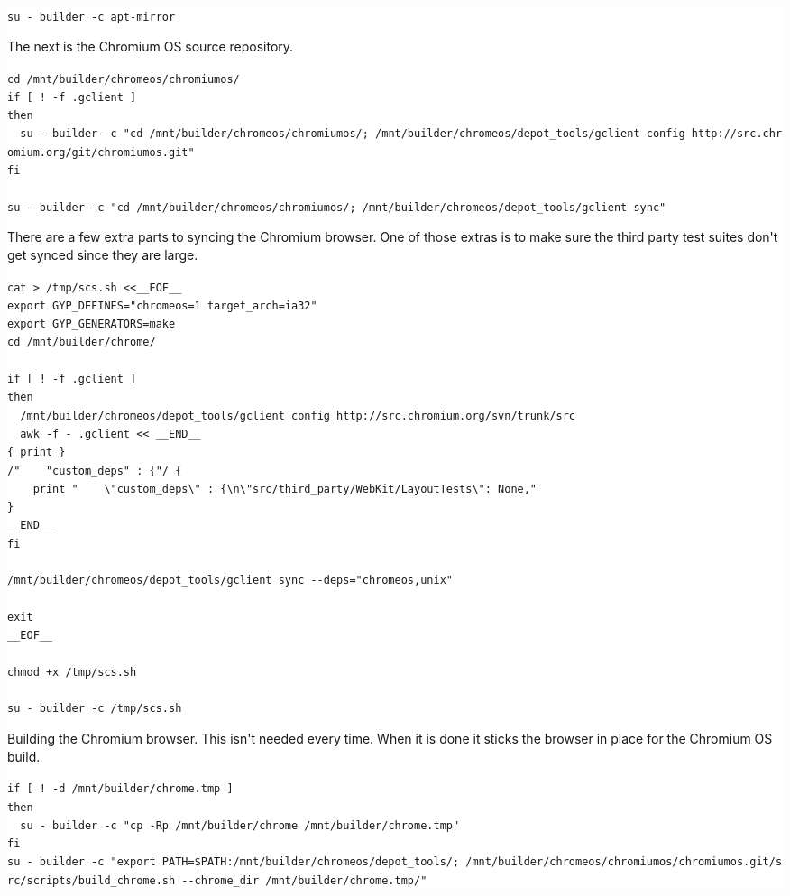 ```
su - builder -c apt-mirror
```

The next is the Chromium OS source repository.

```
cd /mnt/builder/chromeos/chromiumos/
if [ ! -f .gclient ]
then
  su - builder -c "cd /mnt/builder/chromeos/chromiumos/; /mnt/builder/chromeos/depot_tools/gclient config http://src.chromium.org/git/chromiumos.git"
fi

su - builder -c "cd /mnt/builder/chromeos/chromiumos/; /mnt/builder/chromeos/depot_tools/gclient sync"
```

There are a few extra parts to syncing the Chromium browser. One of those extras is to make sure the third party test suites don't get synced since they are large.

```
cat > /tmp/scs.sh <<__EOF__
export GYP_DEFINES="chromeos=1 target_arch=ia32"
export GYP_GENERATORS=make
cd /mnt/builder/chrome/

if [ ! -f .gclient ]
then
  /mnt/builder/chromeos/depot_tools/gclient config http://src.chromium.org/svn/trunk/src
  awk -f - .gclient << __END__
{ print }
/"    "custom_deps" : {"/ {
    print "    \"custom_deps\" : {\n\"src/third_party/WebKit/LayoutTests\": None,"
}
__END__
fi

/mnt/builder/chromeos/depot_tools/gclient sync --deps="chromeos,unix"

exit
__EOF__

chmod +x /tmp/scs.sh

su - builder -c /tmp/scs.sh
```

Building the Chromium browser. This isn't needed every time. When it is done it sticks the browser in place for the Chromium OS build.

```
if [ ! -d /mnt/builder/chrome.tmp ]
then
  su - builder -c "cp -Rp /mnt/builder/chrome /mnt/builder/chrome.tmp"
fi
su - builder -c "export PATH=$PATH:/mnt/builder/chromeos/depot_tools/; /mnt/builder/chromeos/chromiumos/chromiumos.git/src/scripts/build_chrome.sh --chrome_dir /mnt/builder/chrome.tmp/"
```
